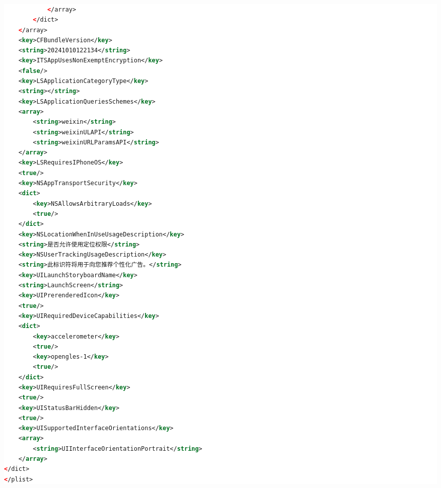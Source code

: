 ```xml
			</array>
		</dict>
	</array>
	<key>CFBundleVersion</key>
	<string>20241010122134</string>
	<key>ITSAppUsesNonExemptEncryption</key>
	<false/>
	<key>LSApplicationCategoryType</key>
	<string></string>
	<key>LSApplicationQueriesSchemes</key>
	<array>
		<string>weixin</string>
		<string>weixinULAPI</string>
		<string>weixinURLParamsAPI</string>
	</array>
	<key>LSRequiresIPhoneOS</key>
	<true/>
	<key>NSAppTransportSecurity</key>
	<dict>
		<key>NSAllowsArbitraryLoads</key>
		<true/>
	</dict>
	<key>NSLocationWhenInUseUsageDescription</key>
	<string>是否允许使用定位权限</string>
	<key>NSUserTrackingUsageDescription</key>
	<string>此标识符将用于向您推荐个性化广告。</string>
	<key>UILaunchStoryboardName</key>
	<string>LaunchScreen</string>
	<key>UIPrerenderedIcon</key>
	<true/>
	<key>UIRequiredDeviceCapabilities</key>
	<dict>
		<key>accelerometer</key>
		<true/>
		<key>opengles-1</key>
		<true/>
	</dict>
	<key>UIRequiresFullScreen</key>
	<true/>
	<key>UIStatusBarHidden</key>
	<true/>
	<key>UISupportedInterfaceOrientations</key>
	<array>
		<string>UIInterfaceOrientationPortrait</string>
	</array>
</dict>
</plist>

```

